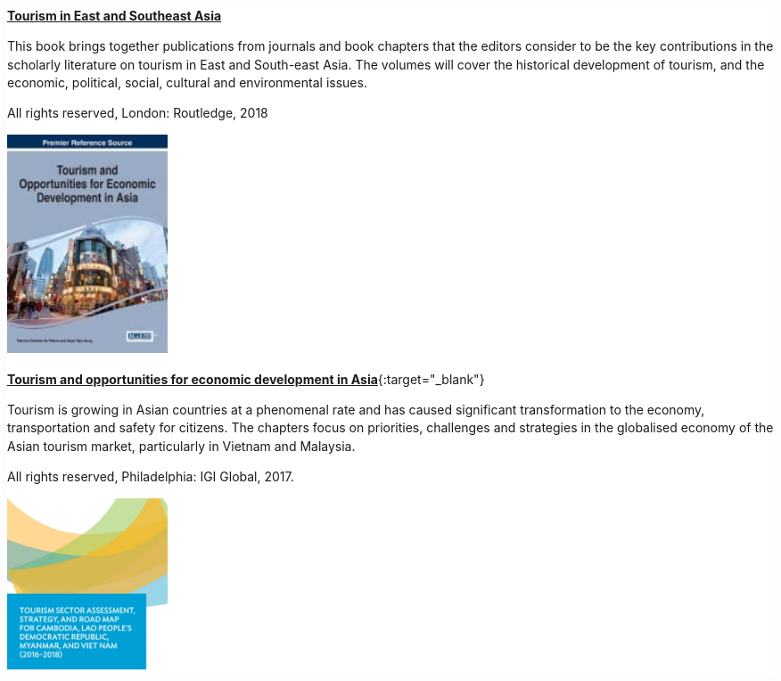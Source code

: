 [**Tourism in East and Southeast Asia**](https://eservice.nlb.gov.sg/item_holding.aspx?bid=203194756)


This book brings together publications from journals and book chapters that the editors consider to be the key contributions in the scholarly literature on tourism in East and South-east Asia. The volumes will cover the historical development of tourism, and the economic, political, social, cultural and environmental issues.


All rights reserved,
London: Routledge, 2018



<img src="/images/book-covers/Tourism-and-opportunities-for-economic-development-in-Asia.jpg" style="width:180px;" />

[**Tourism and opportunities for economic development in Asia**](http://eservice.nlb.gov.sg/item_holding.aspx?bid=202899676){:target="_blank"}

Tourism is growing in Asian countries at a phenomenal rate and has caused significant transformation to the economy, transportation and safety for citizens. The chapters focus on priorities, challenges and strategies in the globalised economy of the Asian tourism market, particularly in Vietnam and Malaysia.

All rights reserved, Philadelphia: IGI Global, 2017.

<img src="/images/book-covers/Tourism Sector Assessment-Strategy and Road Map.png " style="width:180px;" />
